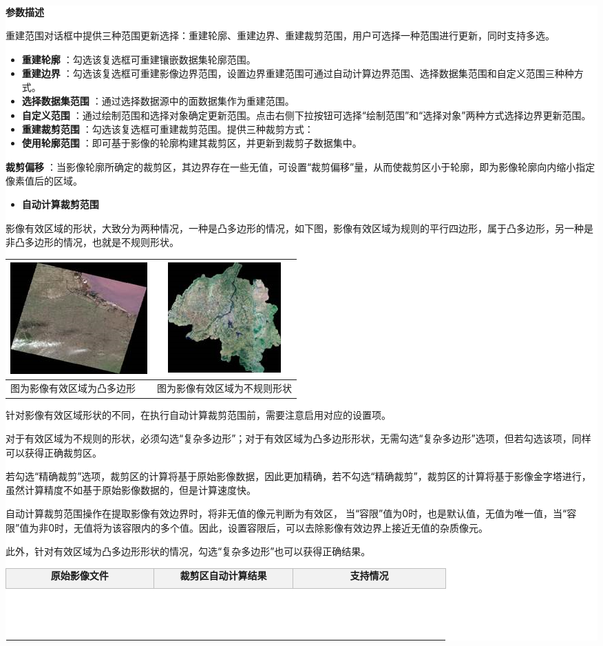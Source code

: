 **参数描述**

重建范围对话框中提供三种范围更新选择：重建轮廓、重建边界、重建裁剪范围，用户可选择一种范围进行更新，同时支持多选。

* **重建轮廓** ：勾选该复选框可重建镶嵌数据集轮廓范围。
* **重建边界** ：勾选该复选框可重建影像边界范围，设置边界重建范围可通过自动计算边界范围、选择数据集范围和自定义范围三种种方式。
* **选择数据集范围** ：通过选择数据源中的面数据集作为重建范围。
* **自定义范围** ：通过绘制范围和选择对象确定更新范围。点击右侧下拉按钮可选择“绘制范围”和“选择对象”两种方式选择边界更新范围。
* **重建裁剪范围** ：勾选该复选框可重建裁剪范围。提供三种裁剪方式： 
* **使用轮廓范围** ：即可基于影像的轮廓构建其裁剪区，并更新到裁剪子数据集中。 

**裁剪偏移** ：当影像轮廓所确定的裁剪区，其边界存在一些无值，可设置“裁剪偏移”量，从而使裁剪区小于轮廓，即为影像轮廓向内缩小指定像素值后的区域。

* **自动计算裁剪范围**

影像有效区域的形状，大致分为两种情况，一种是凸多边形的情况，如下图，影像有效区域为规则的平行四边形，属于凸多边形，另一种是非凸多边形的情况，也就是不规则形状。

![](img/EffectiveArea1.png) | ![](img/EffectiveArea2.png)  
---|---  
图为影像有效区域为凸多边形 | 图为影像有效区域为不规则形状  

针对影像有效区域形状的不同，在执行自动计算裁剪范围前，需要注意启用对应的设置项。

对于有效区域为不规则的形状，必须勾选“复杂多边形”；对于有效区域为凸多边形形状，无需勾选“复杂多边形”选项，但若勾选该项，同样可以获得正确裁剪区。

若勾选“精确裁剪”选项，裁剪区的计算将基于原始影像数据，因此更加精确，若不勾选“精确裁剪”，裁剪区的计算将基于影像金字塔进行，虽然计算精度不如基于原始影像数据的，但是计算速度快。

自动计算裁剪范围操作在提取影像有效边界时，将非无值的像元判断为有效区，
当“容限”值为0时，也是默认值，无值为唯一值，当“容限”值为非0时，无值将为该容限内的多个值。因此，设置容限后，可以去除影像有效边界上接近无值的杂质像元。

此外，针对有效区域为凸多边形形状的情况，勾选“复杂多边形”也可以获得正确结果。
<table class=MsoNormalTable border=1 cellspacing=0 cellpadding=0
 style='border-collapse:collapse;border:none'>
 <tr style='height:20.8pt'>
  <td width=199 style='width:149.5pt;border:solid #BFBFBF 1.0pt;background:
  #F2F2F2;padding:0cm 5.4pt 0cm 5.4pt;height:20.8pt'>
  <p class=a align=center style='margin:0cm;margin-bottom:.0001pt;text-align:
  center;text-indent:0cm'><b>原始影像文件</b></p>
  </td>
  <td width=187 style='width:140.4pt;border:solid #BFBFBF 1.0pt;border-left:
  none;background:#F2F2F2;padding:0cm 5.4pt 0cm 5.4pt;height:20.8pt'>
  <p class=a align=center style='margin:0cm;margin-bottom:.0001pt;text-align:
  center;text-indent:0cm'><b>裁剪区自动计算结果</b></p>
  </td>
  <td width=206 colspan=2 style='width:154.7pt;border:solid #BFBFBF 1.0pt;
  border-left:none;background:#F2F2F2;padding:0cm 5.4pt 0cm 5.4pt;height:20.8pt'>
  <p class=a align=center style='margin:0cm;margin-bottom:.0001pt;text-align:
  center;text-indent:0cm'><b>支持情况</b></p>
  </td>
 </tr>
 <tr style='height:56.4pt'>